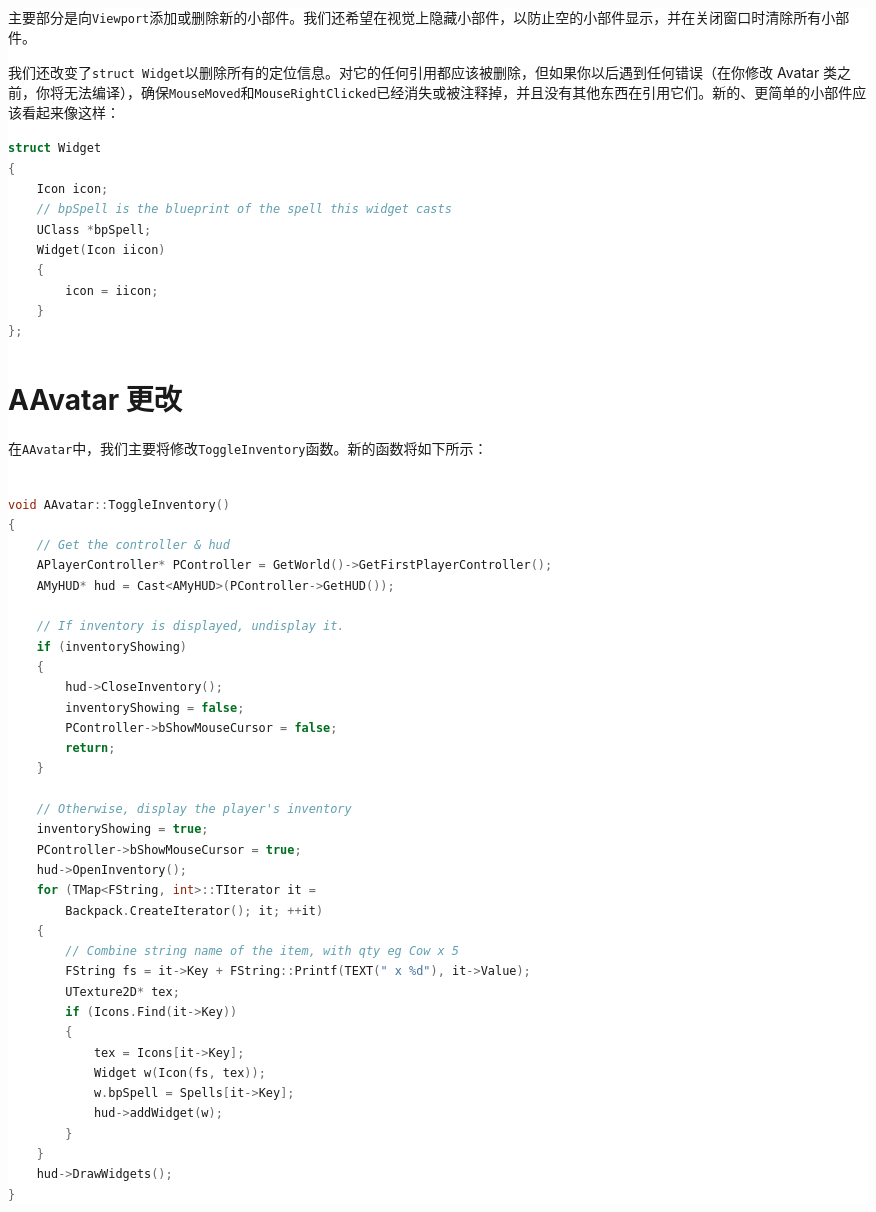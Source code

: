 主要部分是向`Viewport`添加或删除新的小部件。我们还希望在视觉上隐藏小部件，以防止空的小部件显示，并在关闭窗口时清除所有小部件。

我们还改变了`struct Widget`以删除所有的定位信息。对它的任何引用都应该被删除，但如果你以后遇到任何错误（在你修改 Avatar 类之前，你将无法编译），确保`MouseMoved`和`MouseRightClicked`已经消失或被注释掉，并且没有其他东西在引用它们。新的、更简单的小部件应该看起来像这样：

```cpp
struct Widget
{
    Icon icon;
    // bpSpell is the blueprint of the spell this widget casts 
    UClass *bpSpell;
    Widget(Icon iicon)
    {
        icon = iicon;
    }
};
```

# AAvatar 更改

在`AAvatar`中，我们主要将修改`ToggleInventory`函数。新的函数将如下所示：

```cpp

void AAvatar::ToggleInventory()
{
    // Get the controller & hud 
    APlayerController* PController = GetWorld()->GetFirstPlayerController();
    AMyHUD* hud = Cast<AMyHUD>(PController->GetHUD());

    // If inventory is displayed, undisplay it. 
    if (inventoryShowing)
    {
        hud->CloseInventory();
        inventoryShowing = false;
        PController->bShowMouseCursor = false;
        return;
    }

    // Otherwise, display the player's inventory 
    inventoryShowing = true;
    PController->bShowMouseCursor = true;
    hud->OpenInventory();
    for (TMap<FString, int>::TIterator it =
        Backpack.CreateIterator(); it; ++it)
    {
        // Combine string name of the item, with qty eg Cow x 5 
        FString fs = it->Key + FString::Printf(TEXT(" x %d"), it->Value);
        UTexture2D* tex;
        if (Icons.Find(it->Key))
        {
            tex = Icons[it->Key];
            Widget w(Icon(fs, tex));
            w.bpSpell = Spells[it->Key];
            hud->addWidget(w);
        }    
    }
    hud->DrawWidgets();
}
```
